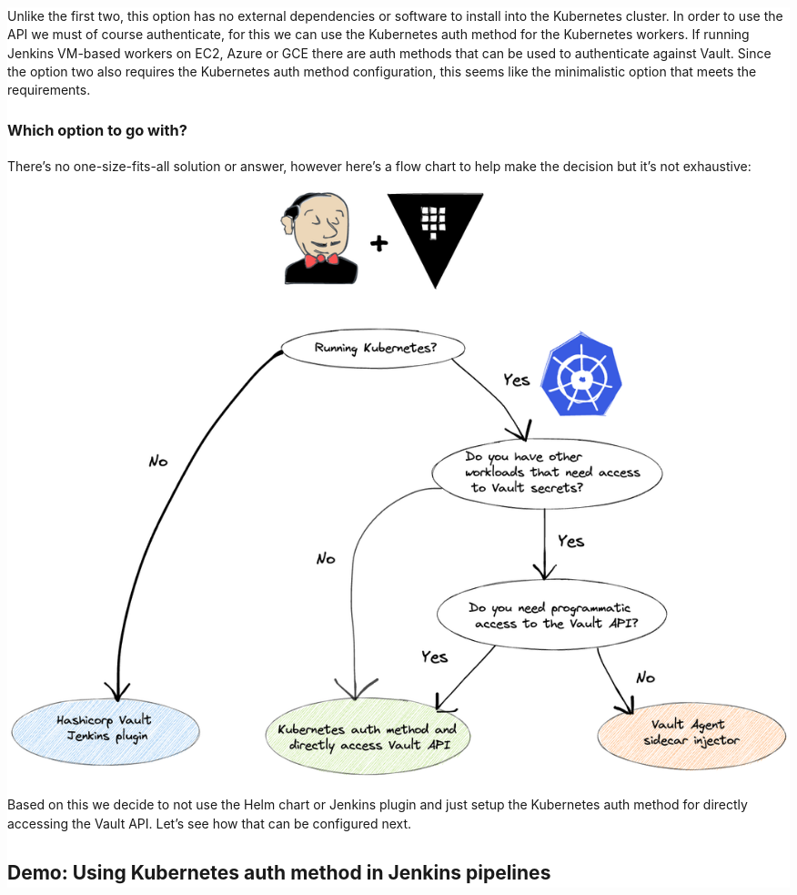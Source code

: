 Unlike the first two, this option has no external dependencies or software to install into the Kubernetes cluster. In order to use the API we must of course authenticate, for this we can use the Kubernetes auth method for the Kubernetes workers. If running Jenkins VM-based workers on EC2, Azure or GCE there are auth methods that can be used to authenticate against Vault. Since the option two also requires the Kubernetes auth method configuration, this seems like the minimalistic option that meets the requirements.

### Which option to go with?

There’s no one-size-fits-all solution or answer, however here’s a flow chart to help make the decision but it’s not exhaustive:

![Decision tree-integrate jenkins with vault](/static/blog/secrets-handling-in-kubernetes-using-hashicorp-vault/decision-tree-integrate-jenkins-with-vault.png)

Based on this we decide to not use the Helm chart or Jenkins plugin and just setup the Kubernetes auth method for directly accessing the Vault API. Let’s see how that can be configured next.

## Demo: Using Kubernetes auth method in Jenkins pipelines
